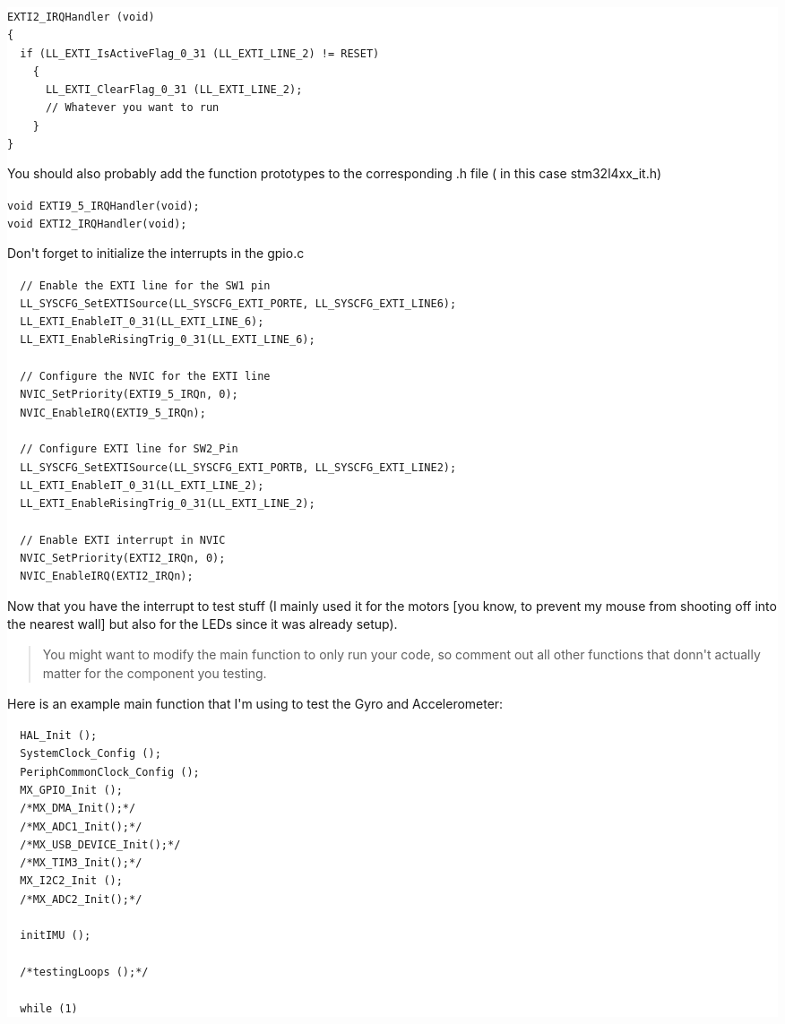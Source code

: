 ```
EXTI2_IRQHandler (void)
{
  if (LL_EXTI_IsActiveFlag_0_31 (LL_EXTI_LINE_2) != RESET)
    {
      LL_EXTI_ClearFlag_0_31 (LL_EXTI_LINE_2);
      // Whatever you want to run
    }
}
```
 
 You should also probably add the function prototypes to the corresponding .h file ( in this case stm32l4xx_it.h)
 
```
void EXTI9_5_IRQHandler(void);
void EXTI2_IRQHandler(void);
```


Don't forget to initialize the interrupts in the gpio.c

```
  // Enable the EXTI line for the SW1 pin
  LL_SYSCFG_SetEXTISource(LL_SYSCFG_EXTI_PORTE, LL_SYSCFG_EXTI_LINE6);
  LL_EXTI_EnableIT_0_31(LL_EXTI_LINE_6);
  LL_EXTI_EnableRisingTrig_0_31(LL_EXTI_LINE_6);

  // Configure the NVIC for the EXTI line
  NVIC_SetPriority(EXTI9_5_IRQn, 0);
  NVIC_EnableIRQ(EXTI9_5_IRQn);

  // Configure EXTI line for SW2_Pin
  LL_SYSCFG_SetEXTISource(LL_SYSCFG_EXTI_PORTB, LL_SYSCFG_EXTI_LINE2);
  LL_EXTI_EnableIT_0_31(LL_EXTI_LINE_2);
  LL_EXTI_EnableRisingTrig_0_31(LL_EXTI_LINE_2);

  // Enable EXTI interrupt in NVIC
  NVIC_SetPriority(EXTI2_IRQn, 0);
  NVIC_EnableIRQ(EXTI2_IRQn);

```

Now that you have the interrupt to test stuff (I mainly used it for the motors [you know, to prevent my mouse from shooting off into the nearest wall] but also for the LEDs since it was already setup).

> You might want to modify the main function to only run your code, so comment out all other functions that donn't actually matter for the component you testing.

Here is an example main function that I'm using to test the Gyro and Accelerometer:

```
  HAL_Init ();
  SystemClock_Config ();
  PeriphCommonClock_Config ();
  MX_GPIO_Init ();
  /*MX_DMA_Init();*/
  /*MX_ADC1_Init();*/
  /*MX_USB_DEVICE_Init();*/
  /*MX_TIM3_Init();*/
  MX_I2C2_Init ();
  /*MX_ADC2_Init();*/

  initIMU ();

  /*testingLoops ();*/

  while (1)
```